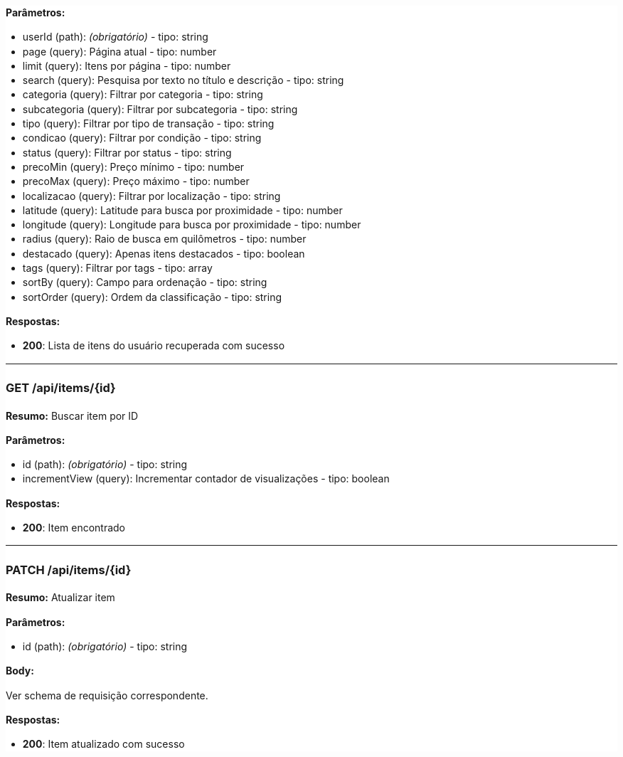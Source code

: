 **Parâmetros:**

- userId (path):  *(obrigatório)* - tipo: string
- page (query): Página atual - tipo: number
- limit (query): Itens por página - tipo: number
- search (query): Pesquisa por texto no título e descrição - tipo: string
- categoria (query): Filtrar por categoria - tipo: string
- subcategoria (query): Filtrar por subcategoria - tipo: string
- tipo (query): Filtrar por tipo de transação - tipo: string
- condicao (query): Filtrar por condição - tipo: string
- status (query): Filtrar por status - tipo: string
- precoMin (query): Preço mínimo - tipo: number
- precoMax (query): Preço máximo - tipo: number
- localizacao (query): Filtrar por localização - tipo: string
- latitude (query): Latitude para busca por proximidade - tipo: number
- longitude (query): Longitude para busca por proximidade - tipo: number
- radius (query): Raio de busca em quilômetros - tipo: number
- destacado (query): Apenas itens destacados - tipo: boolean
- tags (query): Filtrar por tags - tipo: array
- sortBy (query): Campo para ordenação - tipo: string
- sortOrder (query): Ordem da classificação - tipo: string

**Respostas:**

- **200**: Lista de itens do usuário recuperada com sucesso

---

### GET /api/items/{id}

**Resumo:** Buscar item por ID

**Parâmetros:**

- id (path):  *(obrigatório)* - tipo: string
- incrementView (query): Incrementar contador de visualizações - tipo: boolean

**Respostas:**

- **200**: Item encontrado

---

### PATCH /api/items/{id}

**Resumo:** Atualizar item

**Parâmetros:**

- id (path):  *(obrigatório)* - tipo: string

**Body:**

Ver schema de requisição correspondente.

**Respostas:**

- **200**: Item atualizado com sucesso
